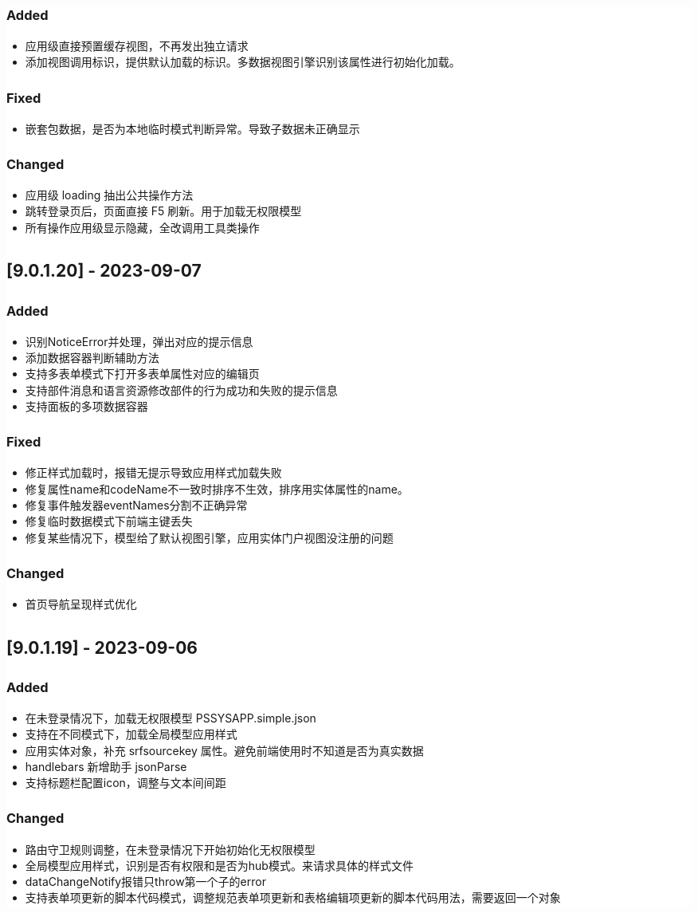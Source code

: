 ### Added

- 应用级直接预置缓存视图，不再发出独立请求
- 添加视图调用标识，提供默认加载的标识。多数据视图引擎识别该属性进行初始化加载。

### Fixed

- 嵌套包数据，是否为本地临时模式判断异常。导致子数据未正确显示

### Changed

- 应用级 loading 抽出公共操作方法
- 跳转登录页后，页面直接 F5 刷新。用于加载无权限模型
- 所有操作应用级显示隐藏，全改调用工具类操作
## [9.0.1.20] - 2023-09-07

### Added

- 识别NoticeError并处理，弹出对应的提示信息
- 添加数据容器判断辅助方法
- 支持多表单模式下打开多表单属性对应的编辑页
- 支持部件消息和语言资源修改部件的行为成功和失败的提示信息
- 支持面板的多项数据容器

### Fixed

- 修正样式加载时，报错无提示导致应用样式加载失败
- 修复属性name和codeName不一致时排序不生效，排序用实体属性的name。
- 修复事件触发器eventNames分割不正确异常
- 修复临时数据模式下前端主键丢失
- 修复某些情况下，模型给了默认视图引擎，应用实体门户视图没注册的问题

### Changed

- 首页导航呈现样式优化
## [9.0.1.19] - 2023-09-06

### Added

- 在未登录情况下，加载无权限模型 PSSYSAPP.simple.json
- 支持在不同模式下，加载全局模型应用样式
- 应用实体对象，补充 srfsourcekey 属性。避免前端使用时不知道是否为真实数据
- handlebars 新增助手 jsonParse
- 支持标题栏配置icon，调整与文本间间距

### Changed

- 路由守卫规则调整，在未登录情况下开始初始化无权限模型
- 全局模型应用样式，识别是否有权限和是否为hub模式。来请求具体的样式文件
- dataChangeNotify报错只throw第一个子的error
- 支持表单项更新的脚本代码模式，调整规范表单项更新和表格编辑项更新的脚本代码用法，需要返回一个对象
